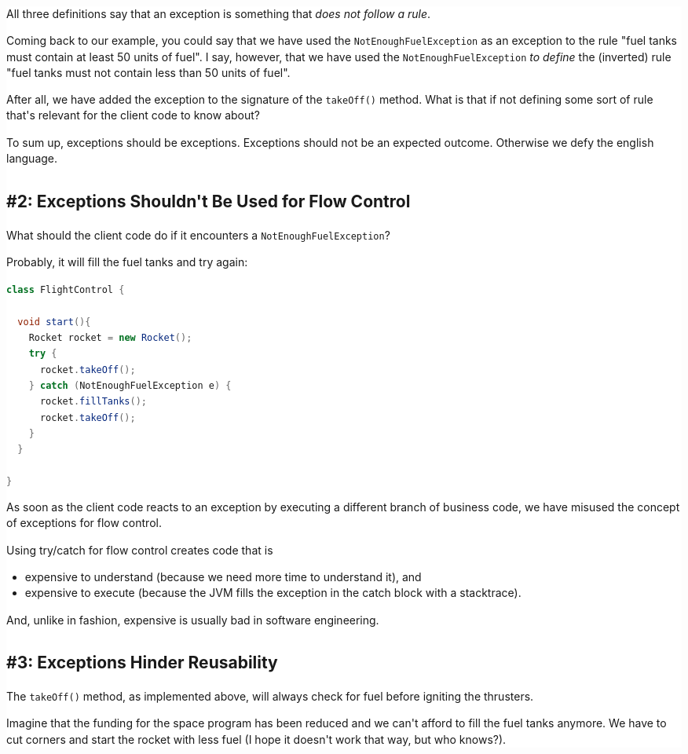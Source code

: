 All three definitions say that an exception is something that *does not follow a 
rule*.

Coming back to our example, you could say that we have used the `NotEnoughFuelException` as an 
exception to the rule
"fuel tanks must contain at least 50 units of fuel". I say, however, that we have used
the `NotEnoughFuelException` *to define* the (inverted) rule "fuel tanks must not contain
less than 50 units of fuel".

After all, we have added the exception to the signature of the `takeOff()` method. What is
that if not defining some sort of rule that's relevant for the client code to know about?  

To sum up, exceptions should be exceptions. Exceptions should not be an expected outcome. 
Otherwise we defy the english language.

## #2: Exceptions Shouldn't Be Used for Flow Control

What should the client code do if it encounters a `NotEnoughFuelException`? 

Probably, it will fill the fuel tanks and try again:

```java
class FlightControl {

  void start(){
    Rocket rocket = new Rocket();
    try {
      rocket.takeOff();
    } catch (NotEnoughFuelException e) {
      rocket.fillTanks();
      rocket.takeOff();
    }
  }
  
}
```

As soon as the client code reacts to an exception by executing a different 
branch of business code, we have misused the concept of exceptions for flow control.

Using try/catch for flow control creates code that is 

* expensive to understand (because we need more time to understand it), and
* expensive to execute (because the JVM fills the exception in the catch block with a stacktrace).

And, unlike in fashion, expensive is usually bad in software engineering.

## #3: Exceptions Hinder Reusability

The `takeOff()` method, as implemented above, will always check for fuel before igniting the
thrusters. 

Imagine that the funding for the space program has been reduced and we can't afford to fill the
fuel tanks anymore. We have to cut corners and start the rocket with less fuel (I hope
it doesn't work that way, but who knows?).
